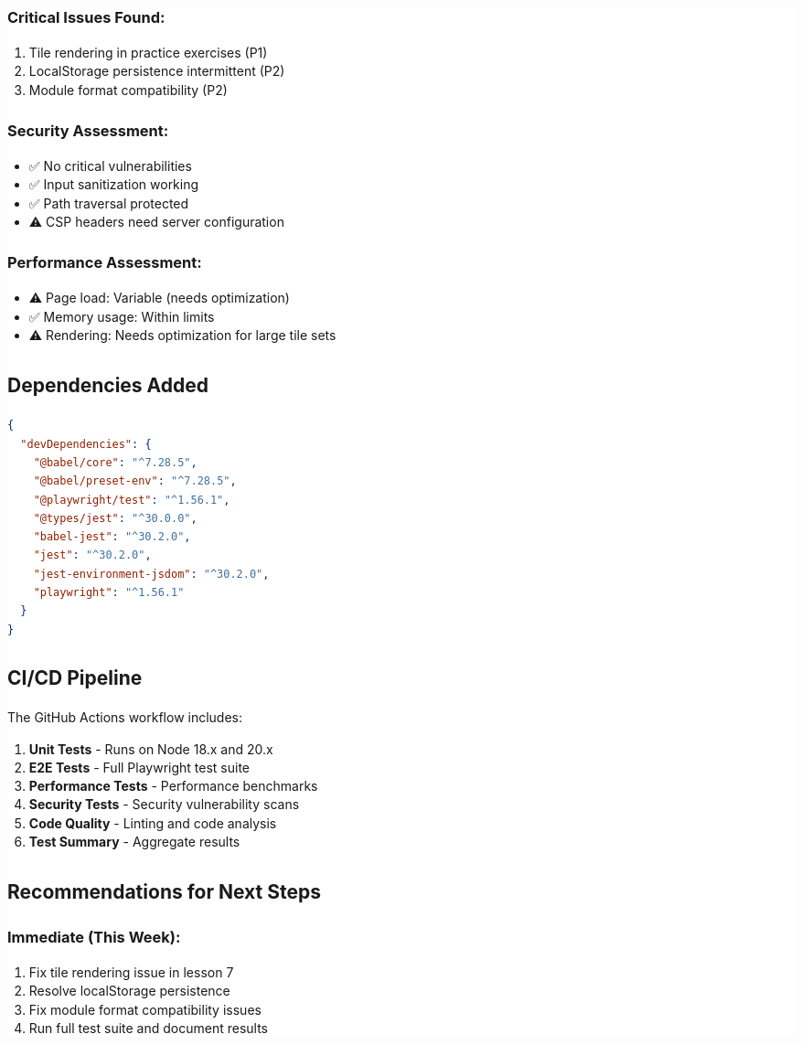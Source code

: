 ### Critical Issues Found:
1. Tile rendering in practice exercises (P1)
2. LocalStorage persistence intermittent (P2)
3. Module format compatibility (P2)

### Security Assessment:
- ✅ No critical vulnerabilities
- ✅ Input sanitization working
- ✅ Path traversal protected
- ⚠️ CSP headers need server configuration

### Performance Assessment:
- ⚠️ Page load: Variable (needs optimization)
- ✅ Memory usage: Within limits
- ⚠️ Rendering: Needs optimization for large tile sets

## Dependencies Added

```json
{
  "devDependencies": {
    "@babel/core": "^7.28.5",
    "@babel/preset-env": "^7.28.5",
    "@playwright/test": "^1.56.1",
    "@types/jest": "^30.0.0",
    "babel-jest": "^30.2.0",
    "jest": "^30.2.0",
    "jest-environment-jsdom": "^30.2.0",
    "playwright": "^1.56.1"
  }
}
```

## CI/CD Pipeline

The GitHub Actions workflow includes:
1. **Unit Tests** - Runs on Node 18.x and 20.x
2. **E2E Tests** - Full Playwright test suite
3. **Performance Tests** - Performance benchmarks
4. **Security Tests** - Security vulnerability scans
5. **Code Quality** - Linting and code analysis
6. **Test Summary** - Aggregate results

## Recommendations for Next Steps

### Immediate (This Week):
1. Fix tile rendering issue in lesson 7
2. Resolve localStorage persistence
3. Fix module format compatibility issues
4. Run full test suite and document results

